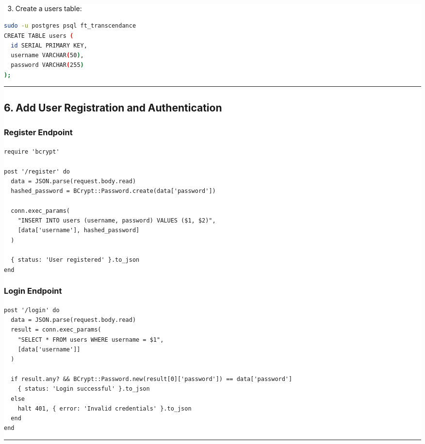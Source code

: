 3. Create a users table:

```bash
sudo -u postgres psql ft_transcendance
CREATE TABLE users (
  id SERIAL PRIMARY KEY,
  username VARCHAR(50),
  password VARCHAR(255)
);
```

---

## 6. Add User Registration and Authentication

### Register Endpoint

```
require 'bcrypt'

post '/register' do
  data = JSON.parse(request.body.read)
  hashed_password = BCrypt::Password.create(data['password'])

  conn.exec_params(
    "INSERT INTO users (username, password) VALUES ($1, $2)",
    [data['username'], hashed_password]
  )

  { status: 'User registered' }.to_json
end
```

### Login Endpoint

```
post '/login' do
  data = JSON.parse(request.body.read)
  result = conn.exec_params(
    "SELECT * FROM users WHERE username = $1",
    [data['username']]
  )

  if result.any? && BCrypt::Password.new(result[0]['password']) == data['password']
    { status: 'Login successful' }.to_json
  else
    halt 401, { error: 'Invalid credentials' }.to_json
  end
end
```

---
